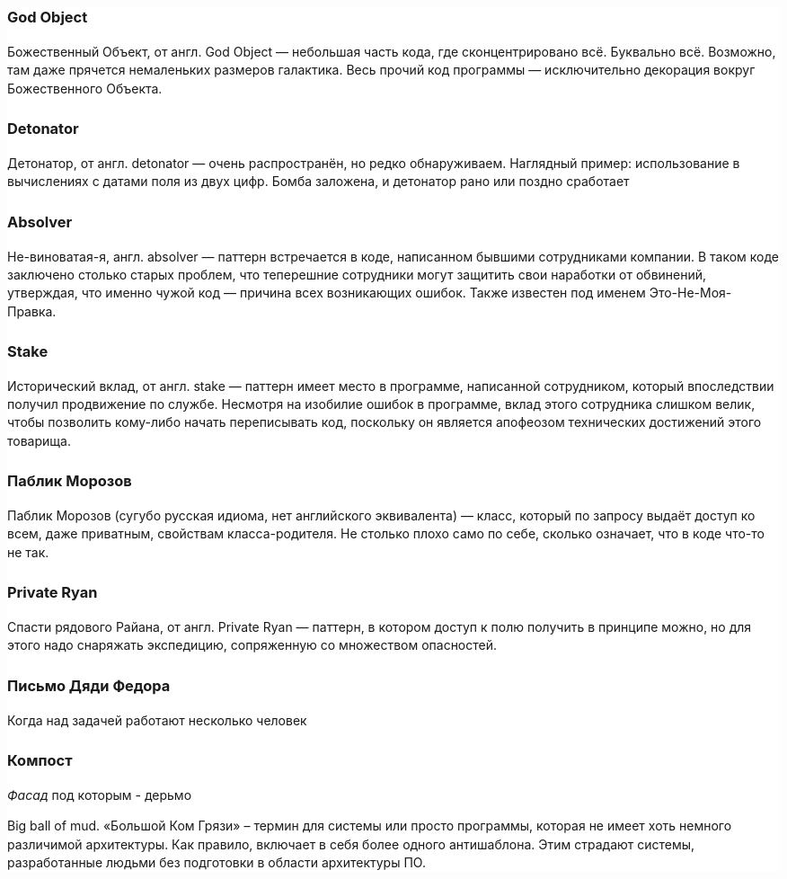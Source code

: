 ### God Object

Божественный Объект, от англ. God Object — небольшая часть кода, где
сконцентрировано всё. Буквально всё. Возможно, там даже прячется немаленьких
размеров галактика. Весь прочий код программы — исключительно декорация вокруг
Божественного Объекта.

### Detonator

Детонатор, от англ. detonator — очень распространён, но редко обнаруживаем.
Наглядный пример: использование в вычислениях с датами поля из двух цифр. Бомба
заложена, и детонатор рано или поздно сработает

### Absolver

Не-виноватая-я, англ. absolver — паттерн встречается в коде, написанном бывшими
сотрудниками компании. В таком коде заключено столько старых проблем, что
теперешние сотрудники могут защитить свои наработки от обвинений, утверждая, что
именно чужой код — причина всех возникающих ошибок. Также известен под именем
Это-Не-Моя-Правка.

### Stake

Исторический вклад, от англ. stake — паттерн имеет место в программе, написанной
сотрудником, который впоследствии получил продвижение по службе. Несмотря на
изобилие ошибок в программе, вклад этого сотрудника слишком велик, чтобы
позволить кому-либо начать переписывать код, поскольку он является апофеозом
технических достижений этого товарища.

### Паблик Морозов

Паблик Морозов (сугубо русская идиома, нет английского эквивалента) — класс,
который по запросу выдаёт доступ ко всем, даже приватным, свойствам
класса-родителя. Не столько плохо само по себе, сколько означает, что в коде
что-то не так.

### Private Ryan

Спасти рядового Райана, от англ. Private Ryan — паттерн, в котором доступ к полю
получить в принципе можно, но для этого надо снаряжать экспедицию, сопряженную
со множеством опасностей.

### Письмо Дяди Федора

Когда над задачей работают несколько человек

### Компост

_Фасад_ под которым - дерьмо

Big ball of mud. «Большой Ком Грязи» – термин для системы или просто программы,
которая не имеет хоть немного различимой архитектуры. Как правило, включает в
себя более одного антишаблона. Этим страдают системы, разработанные людьми без
подготовки в области архитектуры ПО.
